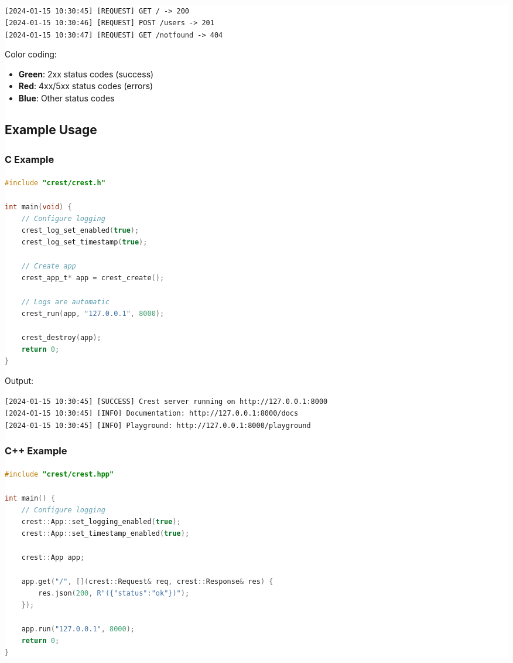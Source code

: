 ```
[2024-01-15 10:30:45] [REQUEST] GET / -> 200
[2024-01-15 10:30:46] [REQUEST] POST /users -> 201
[2024-01-15 10:30:47] [REQUEST] GET /notfound -> 404
```

Color coding:
- **Green**: 2xx status codes (success)
- **Red**: 4xx/5xx status codes (errors)
- **Blue**: Other status codes

## Example Usage

### C Example

```c
#include "crest/crest.h"

int main(void) {
    // Configure logging
    crest_log_set_enabled(true);
    crest_log_set_timestamp(true);
    
    // Create app
    crest_app_t* app = crest_create();
    
    // Logs are automatic
    crest_run(app, "127.0.0.1", 8000);
    
    crest_destroy(app);
    return 0;
}
```

Output:
```
[2024-01-15 10:30:45] [SUCCESS] Crest server running on http://127.0.0.1:8000
[2024-01-15 10:30:45] [INFO] Documentation: http://127.0.0.1:8000/docs
[2024-01-15 10:30:45] [INFO] Playground: http://127.0.0.1:8000/playground
```

### C++ Example

```cpp
#include "crest/crest.hpp"

int main() {
    // Configure logging
    crest::App::set_logging_enabled(true);
    crest::App::set_timestamp_enabled(true);
    
    crest::App app;
    
    app.get("/", [](crest::Request& req, crest::Response& res) {
        res.json(200, R"({"status":"ok"})");
    });
    
    app.run("127.0.0.1", 8000);
    return 0;
}
```
